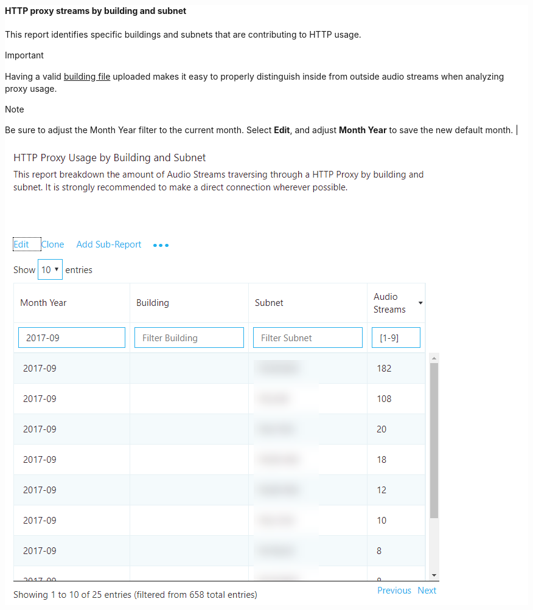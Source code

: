 #### HTTP proxy streams by building and subnet

This report identifies specific buildings and subnets that are contributing to
HTTP usage.

> [!IMPORTANT]
> Having a valid [building file](#building-mapping) uploaded makes it easy to properly distinguish inside from outside audio streams when analyzing proxy usage.

> [!NOTE]
> Be sure to adjust the Month Year filter to the current month. Select **Edit**, and adjust **Month Year** to save the new default month.                        |

![Screenshot of the HTTP Proxy Usage by Building and Subnet report in the Call Quality Dashboard.](media/quality-of-experience-review-guide-image27.png)
